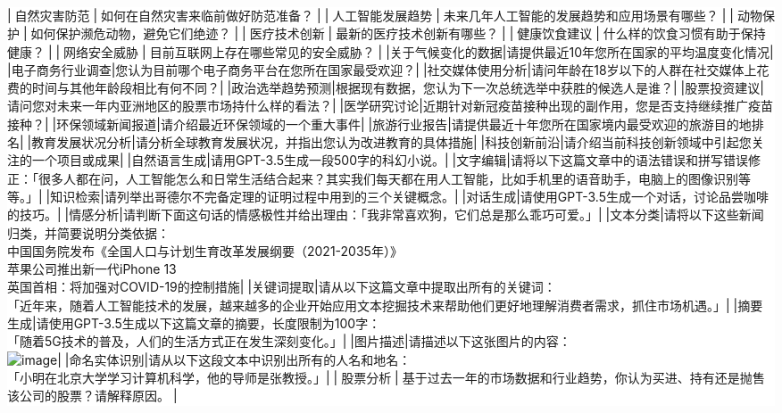 | 自然灾害防范         | 如何在自然灾害来临前做好防范准备？                                                                                                                                                                       |
| 人工智能发展趋势     | 未来几年人工智能的发展趋势和应用场景有哪些？                                                                                                                                                              |
| 动物保护              | 如何保护濒危动物，避免它们绝迹？                                                                                                                                                                        |
| 医疗技术创新         | 最新的医疗技术创新有哪些？                                                                                                                                                                               |
| 健康饮食建议         | 什么样的饮食习惯有助于保持健康？                                                                                                                                                                         |
| 网络安全威胁         | 目前互联网上存在哪些常见的安全威胁？                                                                                                                                                                     |
|关于气候变化的数据|请提供最近10年您所在国家的平均温度变化情况|
|电子商务行业调查|您认为目前哪个电子商务平台在您所在国家最受欢迎？|
|社交媒体使用分析|请问年龄在18岁以下的人群在社交媒体上花费的时间与其他年龄段相比有何不同？|
|政治选举趋势预测|根据现有数据，您认为下一次总统选举中获胜的候选人是谁？|
|股票投资建议|请问您对未来一年内亚洲地区的股票市场持什么样的看法？|
|医学研究讨论|近期针对新冠疫苗接种出现的副作用，您是否支持继续推广疫苗接种？|
|环保领域新闻报道|请介绍最近环保领域的一个重大事件|
|旅游行业报告|请提供最近十年您所在国家境内最受欢迎的旅游目的地排名|
|教育发展状况分析|请分析全球教育发展状况，并指出您认为改进教育的具体措施|
|科技创新前沿|请介绍当前科技创新领域中引起您关注的一个项目或成果|
|自然语言生成|请用GPT-3.5生成一段500字的科幻小说。|
|文字编辑|请将以下这篇文章中的语法错误和拼写错误修正：「很多人都在问，人工智能怎么和日常生活结合起来？其实我们每天都在用人工智能，比如手机里的语音助手，电脑上的图像识别等等。」|
|知识检索|请列举出哥德尔不完备定理的证明过程中用到的三个关键概念。|
|对话生成|请使用GPT-3.5生成一个对话，讨论品尝咖啡的技巧。|
|情感分析|请判断下面这句话的情感极性并给出理由：「我非常喜欢狗，它们总是那么乖巧可爱。」|
|文本分类|请将以下这些新闻归类，并简要说明分类依据：<br>中国国务院发布《全国人口与计划生育改革发展纲要（2021-2035年）》<br>苹果公司推出新一代iPhone 13<br>英国首相：将加强对COVID-19的控制措施|
|关键词提取|请从以下这篇文章中提取出所有的关键词：<br>「近年来，随着人工智能技术的发展，越来越多的企业开始应用文本挖掘技术来帮助他们更好地理解消费者需求，抓住市场机遇。」|
|摘要生成|请使用GPT-3.5生成以下这篇文章的摘要，长度限制为100字：<br>「随着5G技术的普及，人们的生活方式正在发生深刻变化。」|
|图片描述|请描述以下这张图片的内容：<br>![image](https://www.example.com/images/example.jpg)|
|命名实体识别|请从以下这段文本中识别出所有的人名和地名：<br>「小明在北京大学学习计算机科学，他的导师是张教授。」|
| 股票分析                  | 基于过去一年的市场数据和行业趋势，你认为买进、持有还是抛售该公司的股票？请解释原因。                                                                                                                                                                                                                                                                                                                                                                                                                                                                                                                                                                                                                                                                                                                                                                                                                                                                                                                                                                                                                                                                                                                                                                                                                                                                                                                                                                                                                                                                                                                                                                                                                                                                                                                                                                                                                                                                                                                                                                                                                                               |